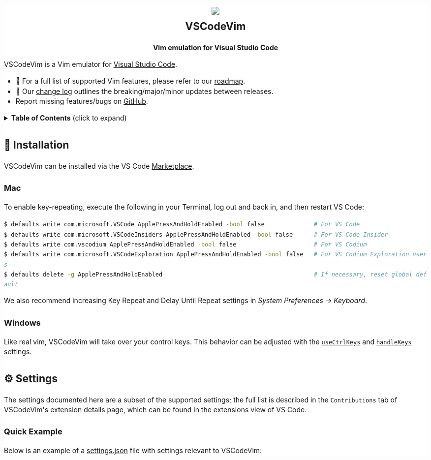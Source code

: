 <h2 align="center"><img src="https://raw.githubusercontent.com/VSCodeVim/Vim/master/images/icon.png" height="128"><br>VSCodeVim</h2>
<p align="center"><strong>Vim emulation for Visual Studio Code</strong></p>



VSCodeVim is a Vim emulator for [Visual Studio Code](https://code.visualstudio.com/).

- 🚚 For a full list of supported Vim features, please refer to our [roadmap](ROADMAP.md).
- 📃 Our [change log](CHANGELOG.md) outlines the breaking/major/minor updates between releases.
- Report missing features/bugs on [GitHub](https://github.com/VSCodeVim/Vim/issues).

<details><summary><strong>Table of Contents</strong> (click to expand)</summary></details>

## 💾 Installation

VSCodeVim can be installed via the VS Code [Marketplace](https://marketplace.visualstudio.com/items?itemName=vscodevim.vim).

### Mac

To enable key-repeating, execute the following in your Terminal, log out and back in, and then restart VS Code:

```sh
$ defaults write com.microsoft.VSCode ApplePressAndHoldEnabled -bool false              # For VS Code
$ defaults write com.microsoft.VSCodeInsiders ApplePressAndHoldEnabled -bool false      # For VS Code Insider
$ defaults write com.vscodium ApplePressAndHoldEnabled -bool false                      # For VS Codium
$ defaults write com.microsoft.VSCodeExploration ApplePressAndHoldEnabled -bool false   # For VS Codium Exploration users
$ defaults delete -g ApplePressAndHoldEnabled                                           # If necessary, reset global default
```

We also recommend increasing Key Repeat and Delay Until Repeat settings in _System Preferences -> Keyboard_.

### Windows

Like real vim, VSCodeVim will take over your control keys. This behavior can be adjusted with the [`useCtrlKeys`](#vscodevim-settings) and [`handleKeys`](#vscodevim-settings) settings.

## ⚙️ Settings

The settings documented here are a subset of the supported settings; the full list is described in the `Contributions` tab of VSCodeVim's [extension details page](https://code.visualstudio.com/docs/editor/extension-gallery#_extension-details), which can be found in the [extensions view](https://code.visualstudio.com/docs/editor/extension-gallery) of VS Code.

### Quick Example

Below is an example of a [settings.json](https://code.visualstudio.com/Docs/customization/userandworkspace) file with settings relevant to VSCodeVim:
